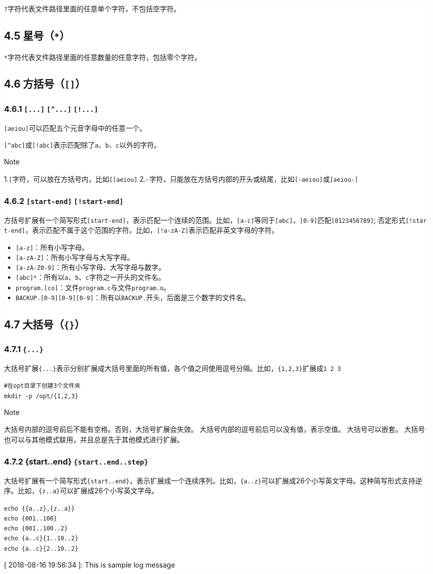 `?`字符代表文件路径里面的任意单个字符，不包括空字符。

## 4.5 星号（`*`）

`*`字符代表文件路径里面的任意数量的任意字符，包括零个字符。

## 4.6  方括号（`[]`）

 ### 4.6.1 `[...]` `[^...]` `[!...]`
 
 `[aeiou]`可以匹配五个元音字母中的任意一个。
 
`[^abc]`或`[!abc]`表示匹配除了`a`、`b`、`c`以外的字符。

>[!NOTE]
>1.`[`字符，可以放在方括号内，比如`[[aeiou]`
>2.`-`字符，只能放在方括号内部的开头或结尾，比如`[-aeiou]`或`[aeiou-]`

 ### 4.6.2 `[start-end]` `[!start-end]`
 
 方括号扩展有一个简写形式`[start-end]`，表示匹配一个连续的范围。比如，`[a-c]`等同于`[abc]`，`[0-9]`匹配`[0123456789]`;
 否定形式`[!start-end]`，表示匹配不属于这个范围的字符。比如，`[!a-zA-Z]`表示匹配非英文字母的字符。

- `[a-z]`：所有小写字母。
- `[a-zA-Z]`：所有小写字母与大写字母。
- `[a-zA-Z0-9]`：所有小写字母、大写字母与数字。
- `[abc]*`：所有以`a`、`b`、`c`字符之一开头的文件名。
- `program.[co]`：文件`program.c`与文件`program.o`。
- `BACKUP.[0-9][0-9][0-9]`：所有以`BACKUP.`开头，后面是三个数字的文件名。

## 4.7 大括号（`{}`）

### 4.7.1 `{...}`

大括号扩展`{...}`表示分别扩展成大括号里面的所有值，各个值之间使用逗号分隔。比如，`{1,2,3}`扩展成`1 2 3`

```
#在opt目录下创建3个文件夹
mkdir -p /opt/{1,2,3}
```

>[!NOTE]
>大括号内部的逗号前后不能有空格。否则，大括号扩展会失效。
>大括号内部的逗号前后可以没有值，表示空值。
>大括号可以嵌套。
>大括号也可以与其他模式联用，并且总是先于其他模式进行扩展。

### 4.7.2 {start..end}  `{start..end..step}`

大括号扩展有一个简写形式`{start..end}`，表示扩展成一个连续序列。比如，`{a..z}`可以扩展成26个小写英文字母。这种简写形式支持逆序。比如，`{z..a}`可以扩展成26个小写英文字母。

```
echo {{a..z},{z..a}}
echo {001..100}
echo {001..100..2}
echo {a..c}{1..10..2}
echo {a..c}{2..10..2}
```


[ 2018-08-16 19:56:34 ]: This is sample log message